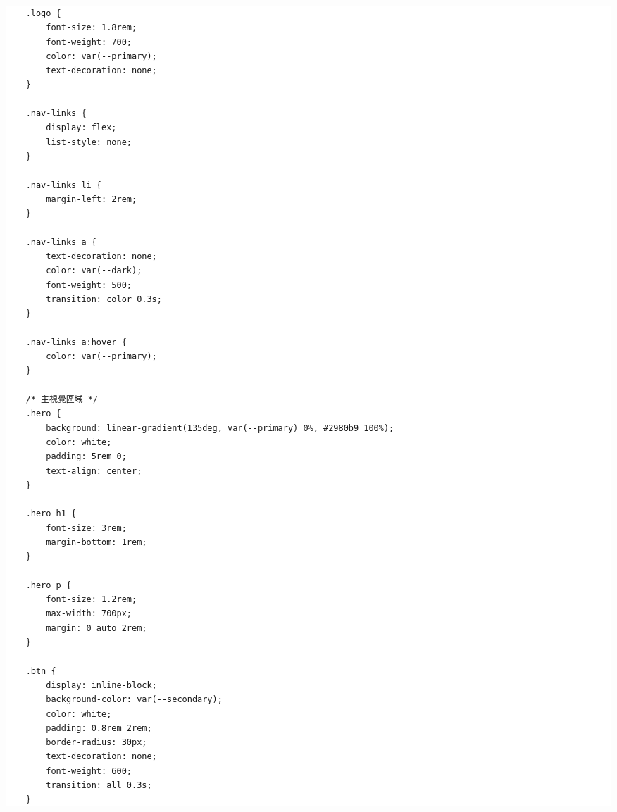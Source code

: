         .logo {
            font-size: 1.8rem;
            font-weight: 700;
            color: var(--primary);
            text-decoration: none;
        }
        
        .nav-links {
            display: flex;
            list-style: none;
        }
        
        .nav-links li {
            margin-left: 2rem;
        }
        
        .nav-links a {
            text-decoration: none;
            color: var(--dark);
            font-weight: 500;
            transition: color 0.3s;
        }
        
        .nav-links a:hover {
            color: var(--primary);
        }
        
        /* 主視覺區域 */
        .hero {
            background: linear-gradient(135deg, var(--primary) 0%, #2980b9 100%);
            color: white;
            padding: 5rem 0;
            text-align: center;
        }
        
        .hero h1 {
            font-size: 3rem;
            margin-bottom: 1rem;
        }
        
        .hero p {
            font-size: 1.2rem;
            max-width: 700px;
            margin: 0 auto 2rem;
        }
        
        .btn {
            display: inline-block;
            background-color: var(--secondary);
            color: white;
            padding: 0.8rem 2rem;
            border-radius: 30px;
            text-decoration: none;
            font-weight: 600;
            transition: all 0.3s;
        }
        